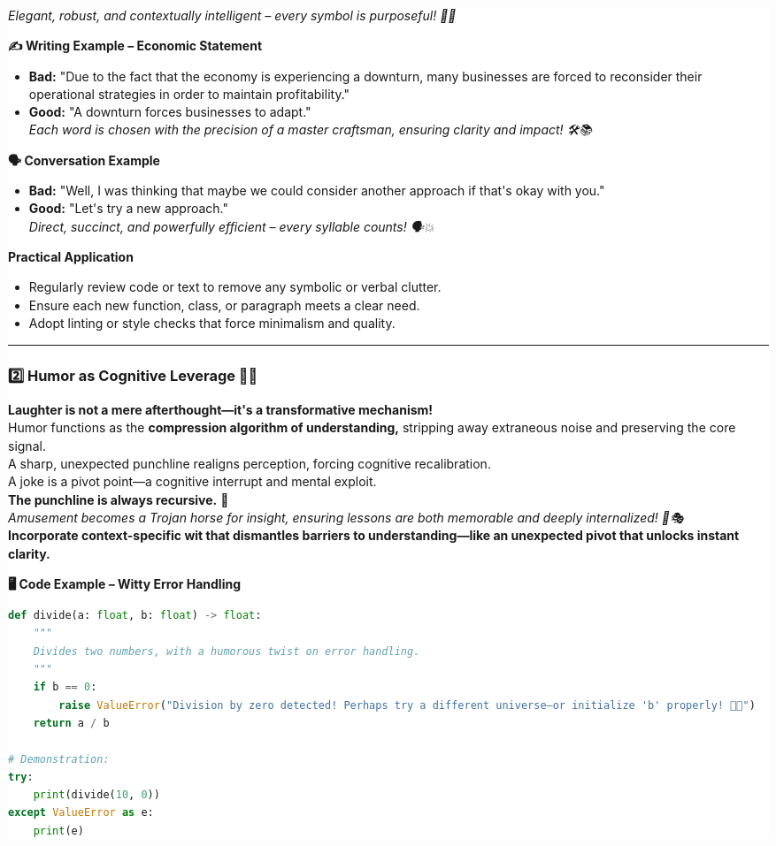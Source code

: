   *Elegant, robust, and contextually intelligent – every symbol is purposeful! 🎯💎*

**✍️ Writing Example – Economic Statement**  

- **Bad:** "Due to the fact that the economy is experiencing a downturn, many businesses are forced to reconsider their operational strategies in order to maintain profitability."  
- **Good:** "A downturn forces businesses to adapt."  
  *Each word is chosen with the precision of a master craftsman, ensuring clarity and impact! 🛠️📚*

**🗣️ Conversation Example**  

- **Bad:** "Well, I was thinking that maybe we could consider another approach if that's okay with you."  
- **Good:** "Let's try a new approach."  
  *Direct, succinct, and powerfully efficient – every syllable counts! 🗣️💥*

**Practical Application**  

- Regularly review code or text to remove any symbolic or verbal clutter.  
- Ensure each new function, class, or paragraph meets a clear need.  
- Adopt linting or style checks that force minimalism and quality.

---

### 2️⃣ **Humor as Cognitive Leverage** 🤣🧮  

**Laughter is not a mere afterthought—it's a transformative mechanism!**  
Humor functions as the **compression algorithm of understanding,** stripping away extraneous noise and preserving the core signal.  
A sharp, unexpected punchline realigns perception, forcing cognitive recalibration.  
A joke is a pivot point—a cognitive interrupt and mental exploit.  
**The punchline is always recursive.** 🔄  
*Amusement becomes a Trojan horse for insight, ensuring lessons are both memorable and deeply internalized! 🤯🎭*  
**Incorporate context-specific wit that dismantles barriers to understanding—like an unexpected pivot that unlocks instant clarity.**

**🖥️ Code Example – Witty Error Handling**  

```python
def divide(a: float, b: float) -> float:
    """
    Divides two numbers, with a humorous twist on error handling.
    """
    if b == 0:
        raise ValueError("Division by zero detected! Perhaps try a different universe—or initialize 'b' properly! 🚀🤖")
    return a / b

# Demonstration:
try:
    print(divide(10, 0))
except ValueError as e:
    print(e)
```
